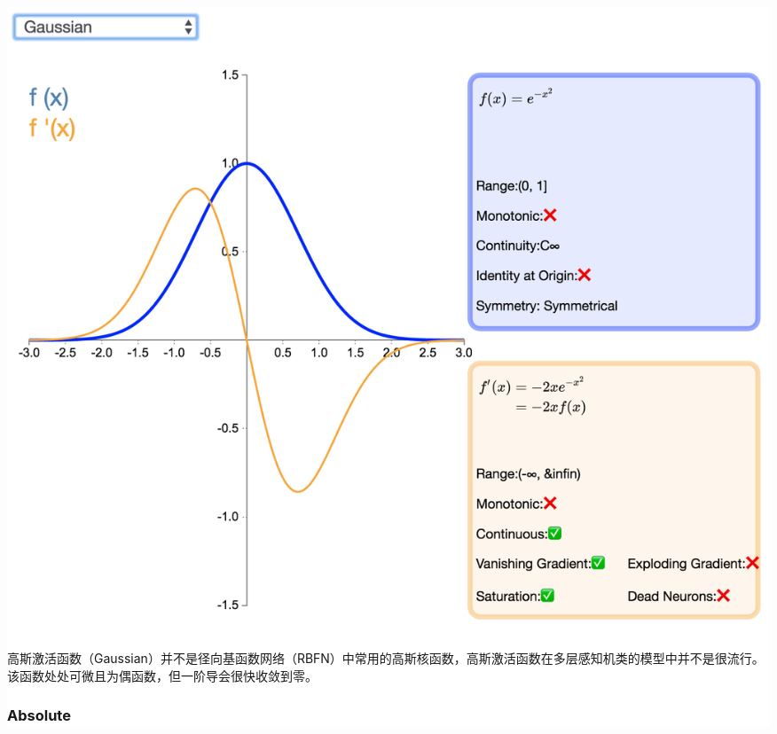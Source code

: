![](../../../.gitbook/assets/68747470733a2f2f696d6167652e6a6971697a686978696e2e636f6d2f75706c6f6164732f77616e67656469746f722f35616263333265382d623032652d346230332d623532372d6330613134396631626337382f3732303138696d61676525323025323838253239.png)

高斯激活函数（Gaussian）并不是径向基函数网络（RBFN）中常用的高斯核函数，高斯激活函数在多层感知机类的模型中并不是很流行。该函数处处可微且为偶函数，但一阶导会很快收敛到零。

### **Absolute**
